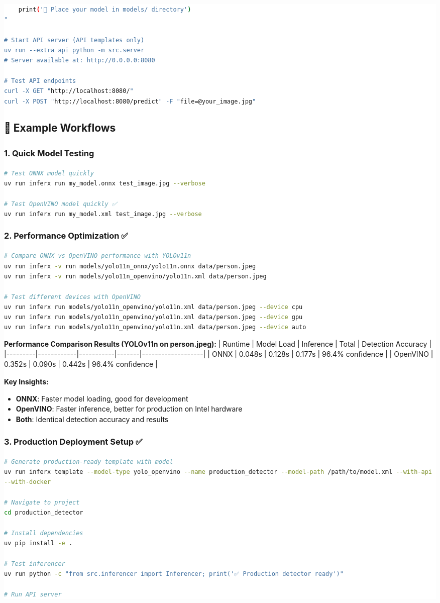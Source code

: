 ```bash
    print('📁 Place your model in models/ directory')
"

# Start API server (API templates only)
uv run --extra api python -m src.server
# Server available at: http://0.0.0.0:8080

# Test API endpoints
curl -X GET "http://localhost:8080/"
curl -X POST "http://localhost:8080/predict" -F "file=@your_image.jpg"
```

## 🚀 Example Workflows

### 1. Quick Model Testing
```bash
# Test ONNX model quickly
uv run inferx run my_model.onnx test_image.jpg --verbose

# Test OpenVINO model quickly ✅
uv run inferx run my_model.xml test_image.jpg --verbose
```

### 2. Performance Optimization ✅
```bash
# Compare ONNX vs OpenVINO performance with YOLOv11n
uv run inferx -v run models/yolo11n_onnx/yolo11n.onnx data/person.jpeg
uv run inferx -v run models/yolo11n_openvino/yolo11n.xml data/person.jpeg

# Test different devices with OpenVINO
uv run inferx run models/yolo11n_openvino/yolo11n.xml data/person.jpeg --device cpu
uv run inferx run models/yolo11n_openvino/yolo11n.xml data/person.jpeg --device gpu
uv run inferx run models/yolo11n_openvino/yolo11n.xml data/person.jpeg --device auto
```

**Performance Comparison Results (YOLOv11n on person.jpeg):**
| Runtime | Model Load | Inference | Total | Detection Accuracy |
|---------|------------|-----------|-------|-------------------|
| ONNX | 0.048s | 0.128s | 0.177s | 96.4% confidence |
| OpenVINO | 0.352s | 0.090s | 0.442s | 96.4% confidence |

**Key Insights:**
- **ONNX**: Faster model loading, good for development
- **OpenVINO**: Faster inference, better for production on Intel hardware
- **Both**: Identical detection accuracy and results

### 3. Production Deployment Setup ✅
```bash
# Generate production-ready template with model
uv run inferx template --model-type yolo_openvino --name production_detector --model-path /path/to/model.xml --with-api --with-docker

# Navigate to project
cd production_detector

# Install dependencies
uv pip install -e .

# Test inferencer
uv run python -c "from src.inferencer import Inferencer; print('✅ Production detector ready')"

# Run API server
```